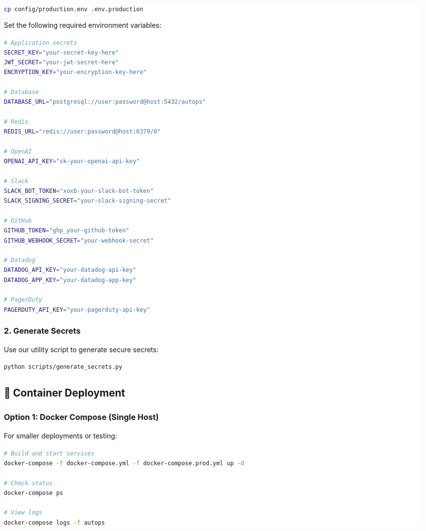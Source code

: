 ```bash
cp config/production.env .env.production
```

Set the following required environment variables:

```bash
# Application secrets
SECRET_KEY="your-secret-key-here"
JWT_SECRET="your-jwt-secret-here"
ENCRYPTION_KEY="your-encryption-key-here"

# Database
DATABASE_URL="postgresql://user:password@host:5432/autops"

# Redis
REDIS_URL="redis://user:password@host:6379/0"

# OpenAI
OPENAI_API_KEY="sk-your-openai-api-key"

# Slack
SLACK_BOT_TOKEN="xoxb-your-slack-bot-token"
SLACK_SIGNING_SECRET="your-slack-signing-secret"

# GitHub
GITHUB_TOKEN="ghp_your-github-token"
GITHUB_WEBHOOK_SECRET="your-webhook-secret"

# Datadog
DATADOG_API_KEY="your-datadog-api-key"
DATADOG_APP_KEY="your-datadog-app-key"

# PagerDuty
PAGERDUTY_API_KEY="your-pagerduty-api-key"
```

### 2. Generate Secrets

Use our utility script to generate secure secrets:

```bash
python scripts/generate_secrets.py
```

## 🐳 Container Deployment

### Option 1: Docker Compose (Single Host)

For smaller deployments or testing:

```bash
# Build and start services
docker-compose -f docker-compose.yml -f docker-compose.prod.yml up -d

# Check status
docker-compose ps

# View logs
docker-compose logs -f autops
```
